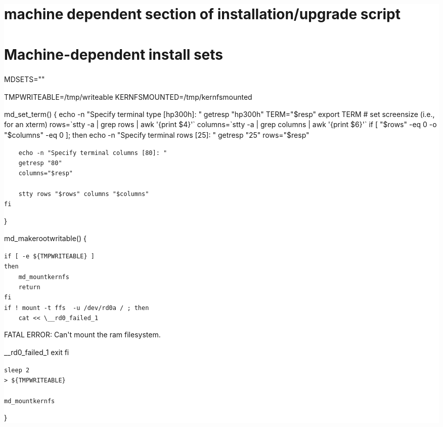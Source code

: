 #
# machine dependent section of installation/upgrade script
#

# Machine-dependent install sets
MDSETS=""

TMPWRITEABLE=/tmp/writeable
KERNFSMOUNTED=/tmp/kernfsmounted

md_set_term() {
	echo -n "Specify terminal type [hp300h]: "
	getresp "hp300h"
	TERM="$resp"
	export TERM
	# set screensize (i.e., for an xterm)
	rows=`stty -a | grep rows | awk '{print $4}'`
	columns=`stty -a | grep columns | awk '{print $6}'`
	if [ "$rows" -eq 0 -o "$columns" -eq 0 ]; then
		echo -n "Specify terminal rows [25]: "
		getresp "25"
		rows="$resp"

		echo -n "Specify terminal columns [80]: "
		getresp "80"
		columns="$resp"

		stty rows "$rows" columns "$columns"
	fi
}

md_makerootwritable() {

	if [ -e ${TMPWRITEABLE} ]
	then
		md_mountkernfs
		return
	fi
	if ! mount -t ffs  -u /dev/rd0a / ; then
		cat << \__rd0_failed_1

FATAL ERROR: Can't mount the ram filesystem.

__rd0_failed_1
		exit
	fi

	sleep 2
	> ${TMPWRITEABLE}

	md_mountkernfs
}
